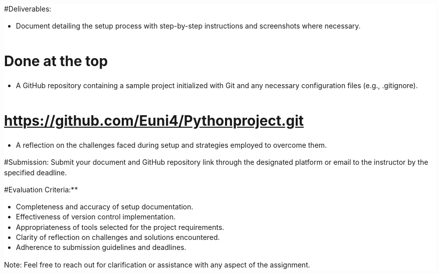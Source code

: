 #Deliverables:
- Document detailing the setup process with step-by-step instructions and screenshots where necessary.
# Done at the top
- A GitHub repository containing a sample project initialized with Git and any necessary configuration files (e.g., .gitignore).
# https://github.com/Euni4/Pythonproject.git

- A reflection on the challenges faced during setup and strategies employed to overcome them.

#Submission:
Submit your document and GitHub repository link through the designated platform or email to the instructor by the specified deadline.

#Evaluation Criteria:**
- Completeness and accuracy of setup documentation.
- Effectiveness of version control implementation.
- Appropriateness of tools selected for the project requirements.
- Clarity of reflection on challenges and solutions encountered.
- Adherence to submission guidelines and deadlines.

Note: Feel free to reach out for clarification or assistance with any aspect of the assignment.
